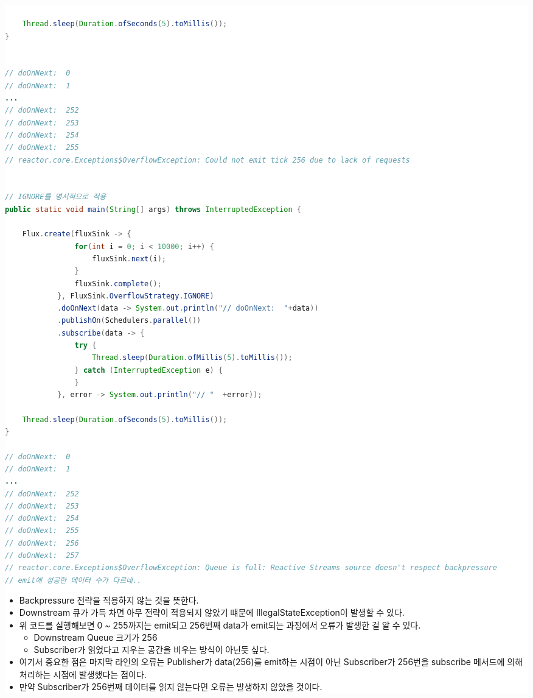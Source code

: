 ```java

    Thread.sleep(Duration.ofSeconds(5).toMillis());
}
    
  
// doOnNext:  0
// doOnNext:  1
...
// doOnNext:  252
// doOnNext:  253
// doOnNext:  254
// doOnNext:  255
// reactor.core.Exceptions$OverflowException: Could not emit tick 256 due to lack of requests 


// IGNORE를 명시적으로 적용
public static void main(String[] args) throws InterruptedException {

    Flux.create(fluxSink -> {
                for(int i = 0; i < 10000; i++) {
                    fluxSink.next(i);
                }
                fluxSink.complete();
            }, FluxSink.OverflowStrategy.IGNORE)
            .doOnNext(data -> System.out.println("// doOnNext:  "+data))
            .publishOn(Schedulers.parallel())
            .subscribe(data -> {
                try {
                    Thread.sleep(Duration.ofMillis(5).toMillis());
                } catch (InterruptedException e) {
                }
            }, error -> System.out.println("// "  +error));

    Thread.sleep(Duration.ofSeconds(5).toMillis());
}

// doOnNext:  0
// doOnNext:  1
...
// doOnNext:  252
// doOnNext:  253
// doOnNext:  254
// doOnNext:  255
// doOnNext:  256
// doOnNext:  257
// reactor.core.Exceptions$OverflowException: Queue is full: Reactive Streams source doesn't respect backpressure
// emit에 성공한 데이터 수가 다르네..
```
- Backpressure 전략을 적용하지 않는 것을 뜻한다.
- Downstream 큐가 가득 차면 아무 전략이 적용되지 않았기 떄문에 IllegalStateException이 발생할 수 있다.
- 위 코드를 실행해보면 0 ~ 255까지는 emit되고 256번째 data가 emit되는 과정에서 오류가 발생한 걸 알 수 있다.
  - Downstream Queue 크기가 256
  - Subscriber가 읽었다고 지우는 공간을 비우는 방식이 아닌듯 싶다.
- 여기서 중요한 점은 마지막 라인의 오류는 Publisher가 data(256)를 emit하는 시점이 아닌 Subscriber가 256번을 subscribe 메서드에 의해 처리하는 시점에 발생했다는 점이다.
- 만약 Subscriber가 256번째 데이터를 읽지 않는다면 오류는 발생하지 않았을 것이다.
